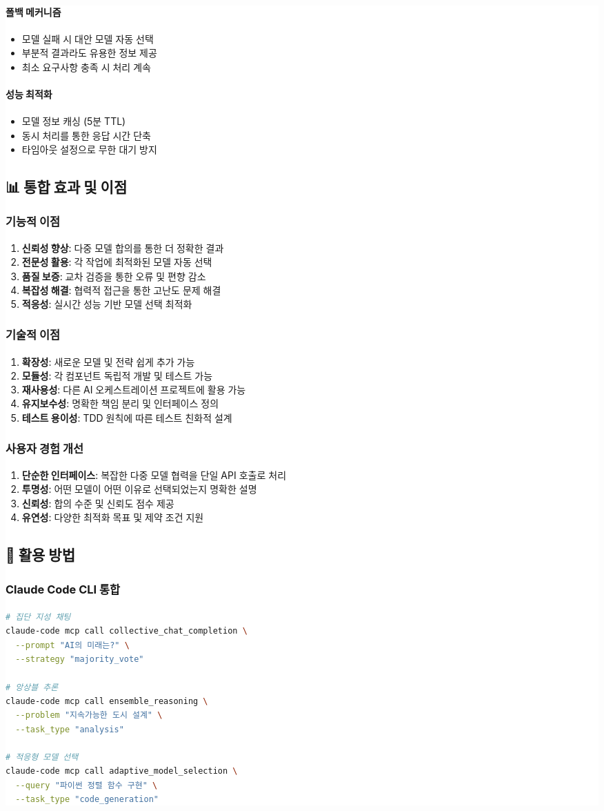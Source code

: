 #### 폴백 메커니즘
- 모델 실패 시 대안 모델 자동 선택
- 부분적 결과라도 유용한 정보 제공
- 최소 요구사항 충족 시 처리 계속

#### 성능 최적화
- 모델 정보 캐싱 (5분 TTL)
- 동시 처리를 통한 응답 시간 단축
- 타임아웃 설정으로 무한 대기 방지

## 📊 통합 효과 및 이점

### 기능적 이점

1. **신뢰성 향상**: 다중 모델 합의를 통한 더 정확한 결과
2. **전문성 활용**: 각 작업에 최적화된 모델 자동 선택
3. **품질 보증**: 교차 검증을 통한 오류 및 편향 감소
4. **복잡성 해결**: 협력적 접근을 통한 고난도 문제 해결
5. **적응성**: 실시간 성능 기반 모델 선택 최적화

### 기술적 이점

1. **확장성**: 새로운 모델 및 전략 쉽게 추가 가능
2. **모듈성**: 각 컴포넌트 독립적 개발 및 테스트 가능
3. **재사용성**: 다른 AI 오케스트레이션 프로젝트에 활용 가능
4. **유지보수성**: 명확한 책임 분리 및 인터페이스 정의
5. **테스트 용이성**: TDD 원칙에 따른 테스트 친화적 설계

### 사용자 경험 개선

1. **단순한 인터페이스**: 복잡한 다중 모델 협력을 단일 API 호출로 처리
2. **투명성**: 어떤 모델이 어떤 이유로 선택되었는지 명확한 설명
3. **신뢰성**: 합의 수준 및 신뢰도 점수 제공
4. **유연성**: 다양한 최적화 목표 및 제약 조건 지원

## 🎯 활용 방법

### Claude Code CLI 통합
```bash
# 집단 지성 채팅
claude-code mcp call collective_chat_completion \
  --prompt "AI의 미래는?" \
  --strategy "majority_vote"

# 앙상블 추론
claude-code mcp call ensemble_reasoning \
  --problem "지속가능한 도시 설계" \
  --task_type "analysis"

# 적응형 모델 선택
claude-code mcp call adaptive_model_selection \
  --query "파이썬 정렬 함수 구현" \
  --task_type "code_generation"
```
